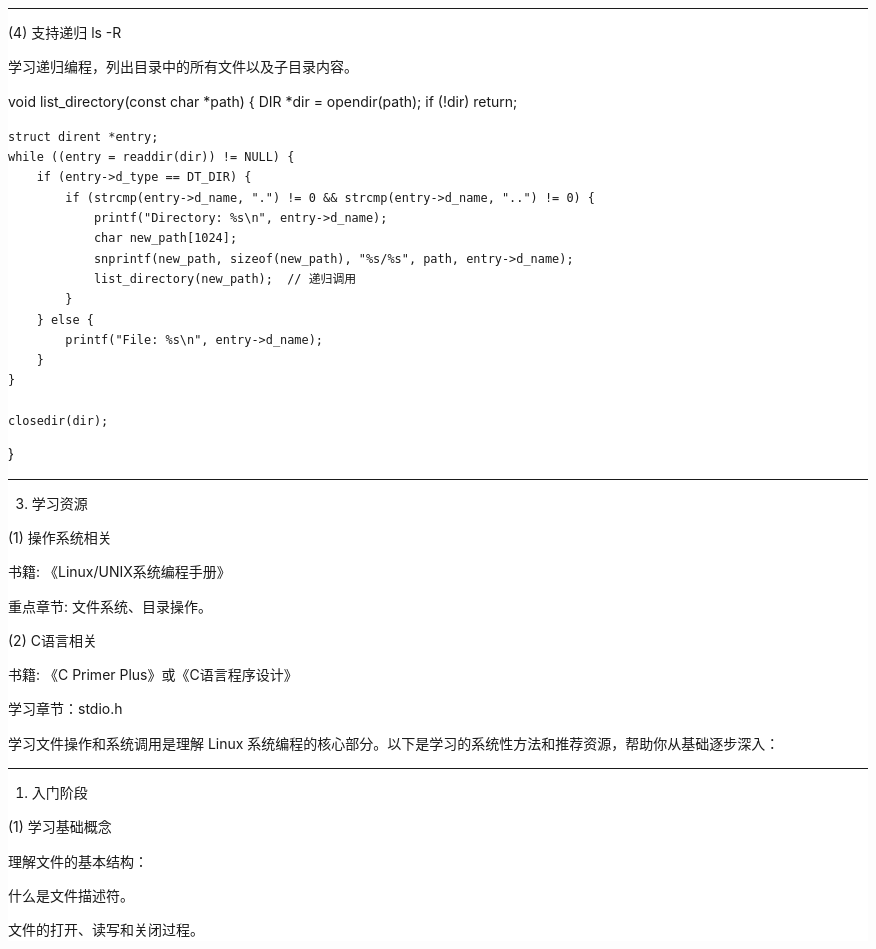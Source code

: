 
---

(4) 支持递归 ls -R

学习递归编程，列出目录中的所有文件以及子目录内容。


void list_directory(const char *path) {
    DIR *dir = opendir(path);
    if (!dir) return;

    struct dirent *entry;
    while ((entry = readdir(dir)) != NULL) {
        if (entry->d_type == DT_DIR) {
            if (strcmp(entry->d_name, ".") != 0 && strcmp(entry->d_name, "..") != 0) {
                printf("Directory: %s\n", entry->d_name);
                char new_path[1024];
                snprintf(new_path, sizeof(new_path), "%s/%s", path, entry->d_name);
                list_directory(new_path);  // 递归调用
            }
        } else {
            printf("File: %s\n", entry->d_name);
        }
    }

    closedir(dir);
}


---

3. 学习资源

(1) 操作系统相关

书籍: 《Linux/UNIX系统编程手册》

重点章节: 文件系统、目录操作。


(2) C语言相关

书籍: 《C Primer Plus》或《C语言程序设计》

学习章节：stdio.h


学习文件操作和系统调用是理解 Linux 系统编程的核心部分。以下是学习的系统性方法和推荐资源，帮助你从基础逐步深入：


---

1. 入门阶段

(1) 学习基础概念

理解文件的基本结构：

什么是文件描述符。

文件的打开、读写和关闭过程。
